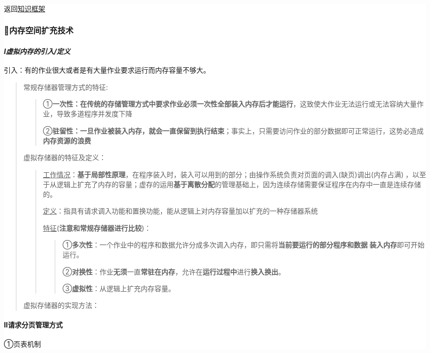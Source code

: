 







返回[知识框架](#非续知识框架)

```
```

### 🤪内存空间扩充技术





#### *Ⅰ虚拟内存的引入/定义*



引入：有的作业很大或者是有大量作业要求运行而内存容量不够大。

> 常规存储器管理方式的特征:
>
> > ①**一次性：**在传统的存储管理方式中**要求作业必须一次性全部装入内存后才能运行**，这致使大作业无法运行或无法容纳大量作业，导致多道程序并发度下降
>>
> > ②**驻留性：**一旦作业被装入内存，就会**一直保留到执行结束**；事实上，只需要访问作业的部分数据即可正常运行，这势必造成**内存资源的浪费**
> 
> 
> 
> 虚拟存储器的特征及定义：
> 
> 
> 
> > <u>工作情况</u>：**基于局部性原理**，在程序装入时，装入可以用到的部分；由操作系统负责对页面的调入(缺页)调出(内存占满) ，以至于从逻辑上扩充了内存的容量；虚存的运用**基于离散分配**的管理基础上，因为连续存储需要保证程序在内存中一直是连续存储的。
> >
> > <u>定义</u>：指具有请求调入功能和置换功能，能从逻辑上对内存容量加以扩充的一种存储器系统
> >
> > <u>特征</u>(**注意和常规存储器进行比较**)：
> >
> > > ①**多次性**：一个作业中的程序和数据允许分成多次调入内存，即只需将**当前要运行的部分程序和数据** **装入内存**即可开始运行。
> > >
> > > ②**对换性**：作业**无须**一直**常驻在内存**，允许在**运行过程中**进行**换入换出**。
> > >
> > > ③**虚拟性**：从逻辑上扩充内存容量。
> 
> 
> 
> 虚拟存储器的实现方法：



#### Ⅱ<span id="请求分页管理方式">**请求分页管理方式**</span>



①页表机制
